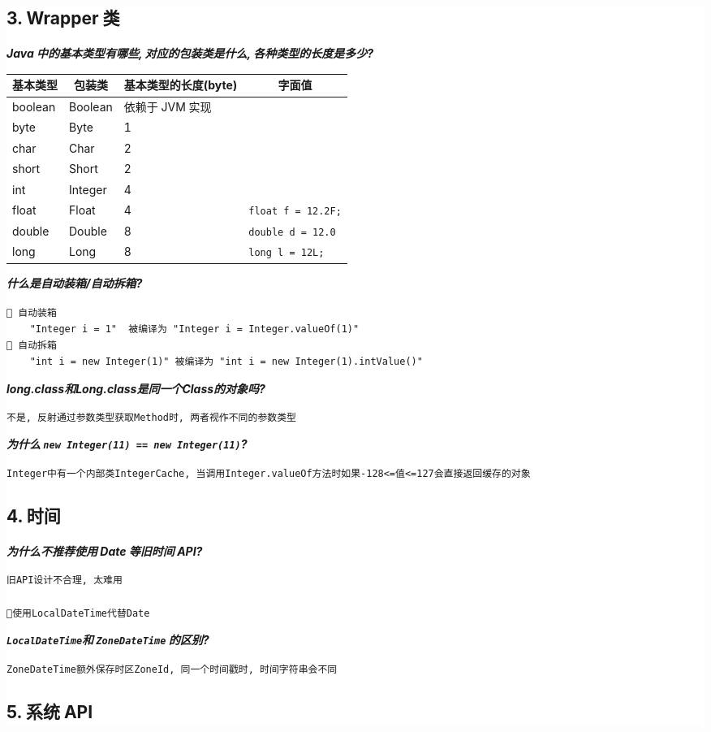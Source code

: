 ## 3. Wrapper 类

**_Java 中的基本类型有哪些, 对应的包装类是什么, 各种类型的长度是多少?_**

| 基本类型    | 包装类     | 基本类型的长度(byte) | 字面值                |
| ------- | ------- | ------------- | ------------------ |
| boolean | Boolean | 依赖于 JVM 实现    |                    |
| byte    | Byte    | 1             |                    |
| char    | Char    | 2             |                    |
| short   | Short   | 2             |                    |
| int     | Integer | 4             |                    |
| float   | Float   | 4             | `float f = 12.2F;` |
| double  | Double  | 8             | `double d = 12.0` |
| long    | Long    | 8             | `long l = 12L;`    |

**_什么是自动装箱/自动拆箱?_**

```
🌟 自动装箱
    "Integer i = 1"  被编译为 "Integer i = Integer.valueOf(1)"
🌟 自动拆箱
    "int i = new Integer(1)" 被编译为 "int i = new Integer(1).intValue()"
```

***long.class和Long.class是同一个Class的对象吗?***
```
不是, 反射通过参数类型获取Method时, 两者视作不同的参数类型
```

**_为什么 `new Integer(11) == new Integer(11)`?_**

```
Integer中有一个内部类IntegerCache, 当调用Integer.valueOf方法时如果-128<=值<=127会直接返回缓存的对象
```

## 4. 时间

**_为什么不推荐使用 Date 等旧时间 API?_**
```
旧API设计不合理, 太难用

🌙使用LocalDateTime代替Date
```

**_`LocalDateTime`和 `ZoneDateTime` 的区别?_**
```
ZoneDateTime额外保存时区ZoneId, 同一个时间戳时, 时间字符串会不同
```

## 5. 系统 API
